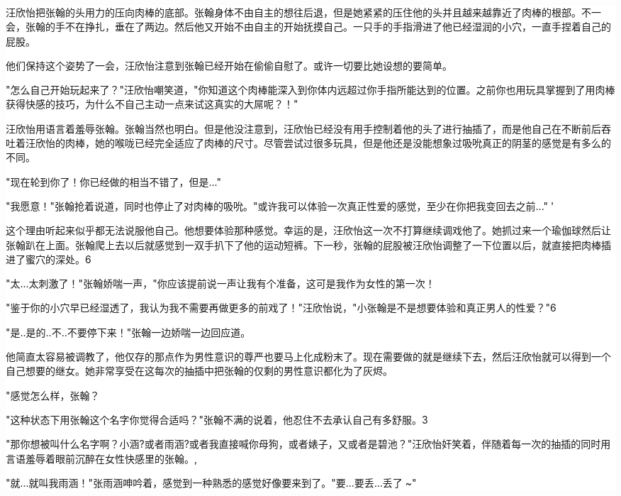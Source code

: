 

汪欣怡把张翰的头用力的压向肉棒的底部。张翰身体不由自主的想往后退，但是她紧紧的压住他的头并且越来越靠近了肉棒的根部。不一会，张翰的手不在挣扎，垂在了两边。然后他又开始不由自主的开始抚摸自己。一只手的手指滑进了他已经湿润的小穴，一直手捏着自己的屁股。



他们保持这个姿势了一会，汪欣怡注意到张翰已经开始在偷偷自慰了。或许一切要比她设想的要简单。





"怎么自己开始玩起来了？"汪欣怡嘲笑道，"你知道这个肉棒能深入到你体内远超过你手指所能达到的位置。之前你也用玩具掌握到了用肉棒获得快感的技巧，为什么不自己主动一点来试这真实的大屌呢？！"





汪欣怡用语言着羞辱张翰。张翰当然也明白。但是他没注意到，汪欣怡已经没有用手控制着他的头了进行抽插了，而是他自己在不断前后吞吐着汪欣怡的肉棒，她的喉咙已经完全适应了肉棒的尺寸。尽管尝试过很多玩具，但是他还是没能想象过吸吮真正的阴茎的感觉是有多么的不同。



"现在轮到你了！你已经做的相当不错了，但是..."



"我愿意！"张翰抢着说道，同时也停止了对肉棒的吸吮。"或许我可以体验一次真正性爱的感觉，至少在你把我变回去之前..." '





这个理由听起来似乎都无法说服他自己。他想要体验那种感觉。幸运的是，汪欣怡这一次不打算继续调戏他了。她抓过来一个瑜伽球然后让张翰趴在上面。张翰爬上去以后就感觉到一双手扒下了他的运动短裤。下一秒，张翰的屁股被汪欣怡调整了一下位置以后，就直接把肉棒插进了蜜穴的深处。6



"太...太刺激了！"张翰娇喘一声，"你应该提前说一声让我有个准备，这可是我作为女性的第一次！



"鉴于你的小穴早已经湿透了，我认为我不需要再做更多的前戏了！"汪欣怡说，"小张翰是不是想要体验和真正男人的性爱？"6





"是..是的..不..不要停下来！"张翰一边娇喘一边回应道。



他简直太容易被调教了，他仅存的那点作为男性意识的尊严也要马上化成粉末了。现在需要做的就是继续下去，然后汪欣怡就可以得到一个自己想要的继女。她非常享受在这每次的抽插中把张翰的仅剩的男性意识都化为了灰烬。





"感觉怎么样，张翰？



"这种状态下用张翰这个名字你觉得合适吗？"张翰不满的说着，他忍住不去承认自己有多舒服。3





"那你想被叫什么名字啊？小涵?或者雨涵?或者我直接喊你母狗，或者婊子，又或者是碧池？"汪欣怡奸笑着，伴随着每一次的抽插的同时用言语羞辱着眼前沉醉在女性快感里的张翰。,



"就...就叫我雨涵！"张雨涵呻吟着，感觉到一种熟悉的感觉好像要来到了。"要...要丢...丢了 ~"

